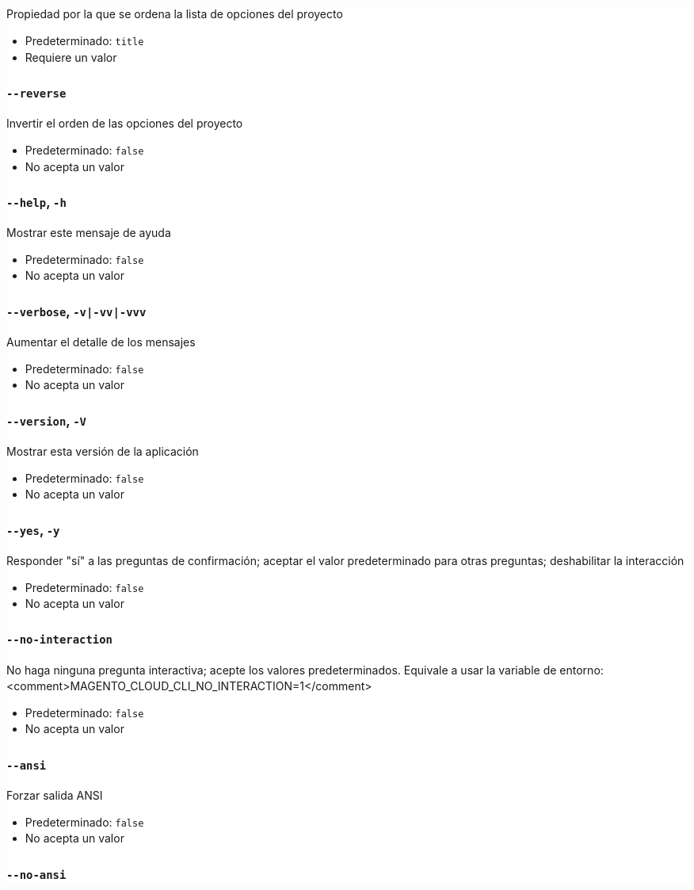 Propiedad por la que se ordena la lista de opciones del proyecto

- Predeterminado: `title`
- Requiere un valor

### `--reverse`

Invertir el orden de las opciones del proyecto

- Predeterminado: `false`
- No acepta un valor

### `--help`, `-h`

Mostrar este mensaje de ayuda

- Predeterminado: `false`
- No acepta un valor

### `--verbose`, `-v|-vv|-vvv`

Aumentar el detalle de los mensajes

- Predeterminado: `false`
- No acepta un valor

### `--version`, `-V`

Mostrar esta versión de la aplicación

- Predeterminado: `false`
- No acepta un valor

### `--yes`, `-y`

Responder &quot;sí&quot; a las preguntas de confirmación; aceptar el valor predeterminado para otras preguntas; deshabilitar la interacción

- Predeterminado: `false`
- No acepta un valor

### `--no-interaction`

No haga ninguna pregunta interactiva; acepte los valores predeterminados. Equivale a usar la variable de entorno: &lt;comment>MAGENTO_CLOUD_CLI_NO_INTERACTION=1&lt;/comment>

- Predeterminado: `false`
- No acepta un valor

### `--ansi`

Forzar salida ANSI

- Predeterminado: `false`
- No acepta un valor

### `--no-ansi`
